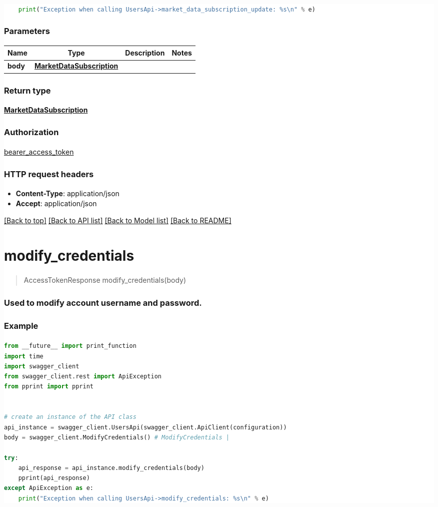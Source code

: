 ```python
    print("Exception when calling UsersApi->market_data_subscription_update: %s\n" % e)
```

### Parameters

Name | Type | Description  | Notes
------------- | ------------- | ------------- | -------------
 **body** | [**MarketDataSubscription**](MarketDataSubscription.md)|  | 

### Return type

[**MarketDataSubscription**](MarketDataSubscription.md)

### Authorization

[bearer_access_token](../README.md#bearer_access_token)

### HTTP request headers

 - **Content-Type**: application/json
 - **Accept**: application/json

[[Back to top]](#) [[Back to API list]](../README.md#documentation-for-api-endpoints) [[Back to Model list]](../README.md#documentation-for-models) [[Back to README]](../README.md)

# **modify_credentials**
> AccessTokenResponse modify_credentials(body)



### Used to modify account username and password.

### Example
```python
from __future__ import print_function
import time
import swagger_client
from swagger_client.rest import ApiException
from pprint import pprint


# create an instance of the API class
api_instance = swagger_client.UsersApi(swagger_client.ApiClient(configuration))
body = swagger_client.ModifyCredentials() # ModifyCredentials | 

try:
    api_response = api_instance.modify_credentials(body)
    pprint(api_response)
except ApiException as e:
    print("Exception when calling UsersApi->modify_credentials: %s\n" % e)
```
